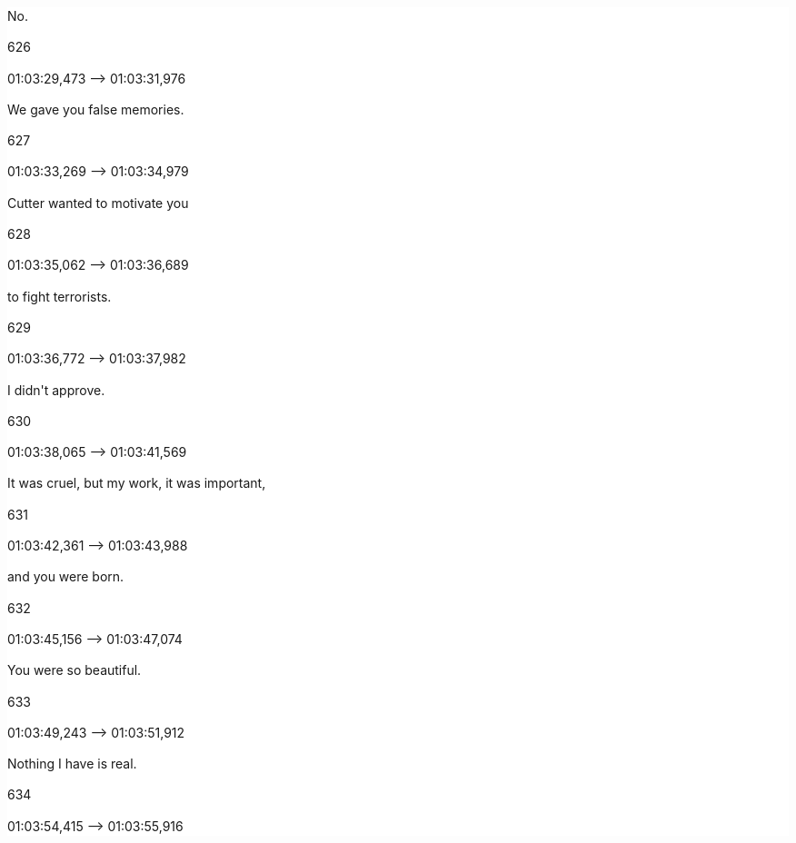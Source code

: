 No.



626

01:03:29,473 --> 01:03:31,976

We gave you false memories.



627

01:03:33,269 --> 01:03:34,979

Cutter wanted to motivate you



628

01:03:35,062 --> 01:03:36,689

to fight terrorists.



629

01:03:36,772 --> 01:03:37,982

I didn't approve.



630

01:03:38,065 --> 01:03:41,569

It was cruel, but my work, it was important,



631

01:03:42,361 --> 01:03:43,988

and you were born.



632

01:03:45,156 --> 01:03:47,074

You were so beautiful.



633

01:03:49,243 --> 01:03:51,912

Nothing I have is real.



634

01:03:54,415 --> 01:03:55,916
